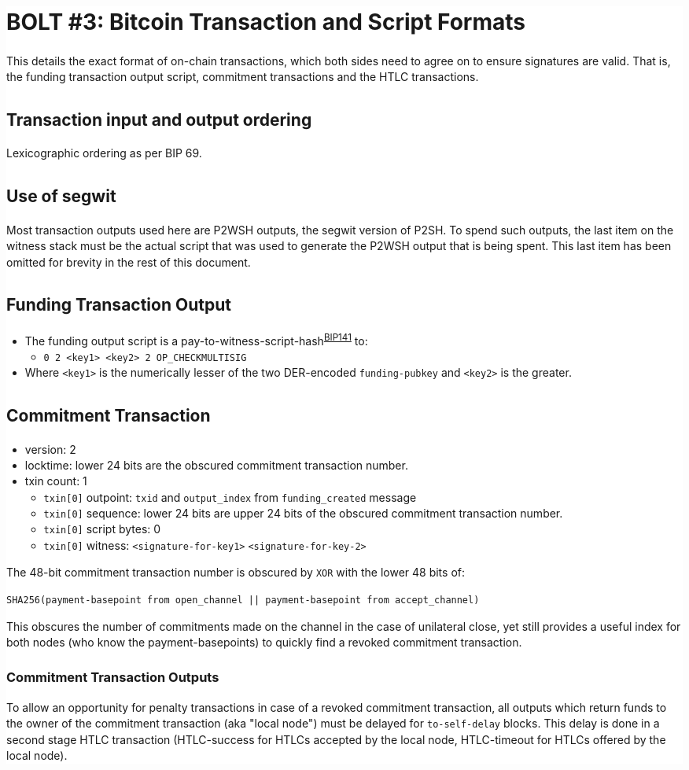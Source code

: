 # BOLT #3: Bitcoin Transaction and Script Formats

This details the exact format of on-chain transactions, which both sides need to agree on to ensure signatures are valid.  That is, the funding transaction output script, commitment transactions and the HTLC transactions.

## Transaction input and output ordering

Lexicographic ordering as per BIP 69.

## Use of segwit

Most transaction outputs used here are P2WSH outputs, the segwit version of P2SH. To spend such outputs, the last item on the witness stack must be the actual script that was used to generate the P2WSH output that is being spent. This last item has been omitted for brevity in the rest of this document.

## Funding Transaction Output

* The funding output script is a pay-to-witness-script-hash<sup>[BIP141](https://github.com/bitcoin/bips/blob/master/bip-0141.mediawiki#witness-program)</sup> to:
   * `0 2 <key1> <key2> 2 OP_CHECKMULTISIG`
* Where `<key1>` is the numerically lesser of the two DER-encoded `funding-pubkey` and `<key2>` is the greater.

## Commitment Transaction
* version: 2
* locktime: lower 24 bits are the obscured commitment transaction number.
* txin count: 1
   * `txin[0]` outpoint: `txid` and `output_index` from `funding_created` message
   * `txin[0]` sequence: lower 24 bits are upper 24 bits of the obscured commitment transaction number.
   * `txin[0]` script bytes: 0
   * `txin[0]` witness: `<signature-for-key1>` `<signature-for-key-2>`

The 48-bit commitment transaction number is obscured by `XOR` with the lower 48 bits of:

    SHA256(payment-basepoint from open_channel || payment-basepoint from accept_channel)

This obscures the number of commitments made on the channel in the
case of unilateral close, yet still provides a useful index for both
nodes (who know the payment-basepoints) to quickly find a revoked
commitment transaction.

### Commitment Transaction Outputs

To allow an opportunity for penalty transactions in case of a revoked commitment transaction, all outputs which return funds to the owner of the commitment transaction (aka "local node") must be delayed for `to-self-delay` blocks.  This delay is done in a second stage HTLC transaction (HTLC-success for HTLCs accepted by the local node, HTLC-timeout for HTLCs offered by the local node).
